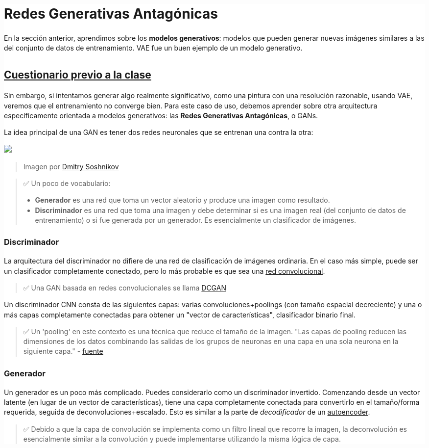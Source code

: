 
# Redes Generativas Antagónicas

En la sección anterior, aprendimos sobre los **modelos generativos**: modelos que pueden generar nuevas imágenes similares a las del conjunto de datos de entrenamiento. VAE fue un buen ejemplo de un modelo generativo.

## [Cuestionario previo a la clase](https://red-field-0a6ddfd03.1.azurestaticapps.net/quiz/110)

Sin embargo, si intentamos generar algo realmente significativo, como una pintura con una resolución razonable, usando VAE, veremos que el entrenamiento no converge bien. Para este caso de uso, debemos aprender sobre otra arquitectura específicamente orientada a modelos generativos: las **Redes Generativas Antagónicas**, o GANs.

La idea principal de una GAN es tener dos redes neuronales que se entrenan una contra la otra:

<img src="images/gan_architecture.png" width="70%"/>

> Imagen por [Dmitry Soshnikov](http://soshnikov.com)

> ✅ Un poco de vocabulario:
> * **Generador** es una red que toma un vector aleatorio y produce una imagen como resultado.
> * **Discriminador** es una red que toma una imagen y debe determinar si es una imagen real (del conjunto de datos de entrenamiento) o si fue generada por un generador. Es esencialmente un clasificador de imágenes.

### Discriminador

La arquitectura del discriminador no difiere de una red de clasificación de imágenes ordinaria. En el caso más simple, puede ser un clasificador completamente conectado, pero lo más probable es que sea una [red convolucional](../07-ConvNets/README.md).

> ✅ Una GAN basada en redes convolucionales se llama [DCGAN](https://arxiv.org/pdf/1511.06434.pdf)

Un discriminador CNN consta de las siguientes capas: varias convoluciones+poolings (con tamaño espacial decreciente) y una o más capas completamente conectadas para obtener un "vector de características", clasificador binario final.

> ✅ Un 'pooling' en este contexto es una técnica que reduce el tamaño de la imagen. "Las capas de pooling reducen las dimensiones de los datos combinando las salidas de los grupos de neuronas en una capa en una sola neurona en la siguiente capa." - [fuente](https://wikipedia.org/wiki/Convolutional_neural_network#Pooling_layers)

### Generador

Un generador es un poco más complicado. Puedes considerarlo como un discriminador invertido. Comenzando desde un vector latente (en lugar de un vector de características), tiene una capa completamente conectada para convertirlo en el tamaño/forma requerida, seguida de deconvoluciones+escalado. Esto es similar a la parte de *decodificador* de un [autoencoder](../09-Autoencoders/README.md).

> ✅ Debido a que la capa de convolución se implementa como un filtro lineal que recorre la imagen, la deconvolución es esencialmente similar a la convolución y puede implementarse utilizando la misma lógica de capa.
